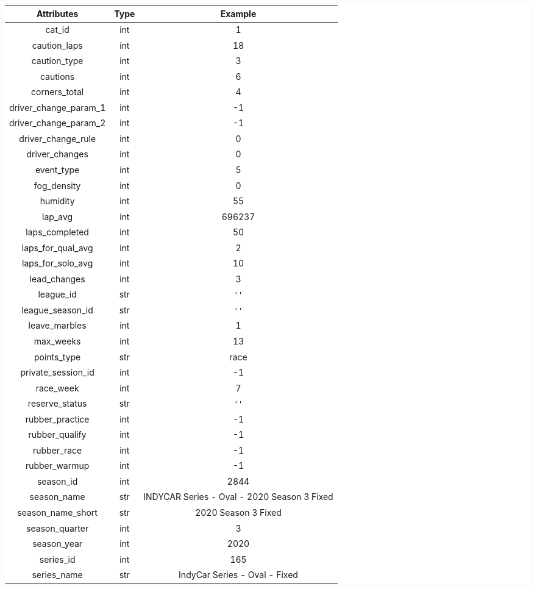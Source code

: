 |       Attributes        | Type  |                   Example                   |
| :---------------------: | :---: | :-----------------------------------------: |
|         cat_id          |  int  |                      1                      |
|      caution_laps       |  int  |                     18                      |
|      caution_type       |  int  |                      3                      |
|        cautions         |  int  |                      6                      |
|      corners_total      |  int  |                      4                      |
|  driver_change_param_1  |  int  |                     -1                      |
|  driver_change_param_2  |  int  |                     -1                      |
|   driver_change_rule    |  int  |                      0                      |
|     driver_changes      |  int  |                      0                      |
|       event_type        |  int  |                      5                      |
|       fog_density       |  int  |                      0                      |
|        humidity         |  int  |                     55                      |
|         lap_avg         |  int  |                   696237                    |
|     laps_completed      |  int  |                     50                      |
|    laps_for_qual_avg    |  int  |                      2                      |
|    laps_for_solo_avg    |  int  |                     10                      |
|      lead_changes       |  int  |                      3                      |
|        league_id        |  str  |                    `''`                     |
|    league_season_id     |  str  |                    `''`                     |
|      leave_marbles      |  int  |                      1                      |
|        max_weeks        |  int  |                     13                      |
|       points_type       |  str  |                    race                     |
|   private_session_id    |  int  |                     -1                      |
|        race_week        |  int  |                      7                      |
|     reserve_status      |  str  |                    `''`                     |
|     rubber_practice     |  int  |                     -1                      |
|     rubber_qualify      |  int  |                     -1                      |
|       rubber_race       |  int  |                     -1                      |
|      rubber_warmup      |  int  |                     -1                      |
|        season_id        |  int  |                    2844                     |
|       season_name       |  str  | INDYCAR Series - Oval - 2020 Season 3 Fixed |
|    season_name_short    |  str  |             2020 Season 3 Fixed             |
|     season_quarter      |  int  |                      3                      |
|       season_year       |  int  |                    2020                     |
|        series_id        |  int  |                     165                     |
|       series_name       |  str  |        IndyCar Series - Oval - Fixed        |